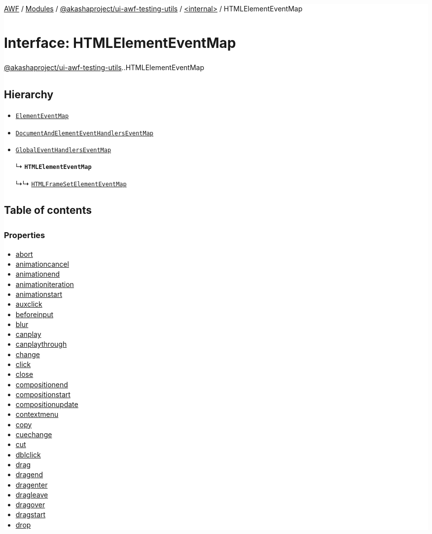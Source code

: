 [AWF](../README.md) / [Modules](../modules.md) / [@akashaproject/ui-awf-testing-utils](../modules/akashaproject_ui_awf_testing_utils.md) / [<internal\>](../modules/akashaproject_ui_awf_testing_utils._internal_.md) / HTMLElementEventMap

# Interface: HTMLElementEventMap

[@akashaproject/ui-awf-testing-utils](../modules/akashaproject_ui_awf_testing_utils.md).[<internal>](../modules/akashaproject_ui_awf_testing_utils._internal_.md).HTMLElementEventMap

## Hierarchy

- [`ElementEventMap`](akashaproject_ui_awf_testing_utils._internal_.ElementEventMap.md)

- [`DocumentAndElementEventHandlersEventMap`](akashaproject_ui_awf_testing_utils._internal_.DocumentAndElementEventHandlersEventMap.md)

- [`GlobalEventHandlersEventMap`](akashaproject_ui_awf_testing_utils._internal_.GlobalEventHandlersEventMap.md)

  ↳ **`HTMLElementEventMap`**

  ↳↳ [`HTMLFrameSetElementEventMap`](akashaproject_ui_awf_testing_utils._internal_.HTMLFrameSetElementEventMap.md)

## Table of contents

### Properties

- [abort](akashaproject_ui_awf_testing_utils._internal_.HTMLElementEventMap.md#abort)
- [animationcancel](akashaproject_ui_awf_testing_utils._internal_.HTMLElementEventMap.md#animationcancel)
- [animationend](akashaproject_ui_awf_testing_utils._internal_.HTMLElementEventMap.md#animationend)
- [animationiteration](akashaproject_ui_awf_testing_utils._internal_.HTMLElementEventMap.md#animationiteration)
- [animationstart](akashaproject_ui_awf_testing_utils._internal_.HTMLElementEventMap.md#animationstart)
- [auxclick](akashaproject_ui_awf_testing_utils._internal_.HTMLElementEventMap.md#auxclick)
- [beforeinput](akashaproject_ui_awf_testing_utils._internal_.HTMLElementEventMap.md#beforeinput)
- [blur](akashaproject_ui_awf_testing_utils._internal_.HTMLElementEventMap.md#blur)
- [canplay](akashaproject_ui_awf_testing_utils._internal_.HTMLElementEventMap.md#canplay)
- [canplaythrough](akashaproject_ui_awf_testing_utils._internal_.HTMLElementEventMap.md#canplaythrough)
- [change](akashaproject_ui_awf_testing_utils._internal_.HTMLElementEventMap.md#change)
- [click](akashaproject_ui_awf_testing_utils._internal_.HTMLElementEventMap.md#click)
- [close](akashaproject_ui_awf_testing_utils._internal_.HTMLElementEventMap.md#close)
- [compositionend](akashaproject_ui_awf_testing_utils._internal_.HTMLElementEventMap.md#compositionend)
- [compositionstart](akashaproject_ui_awf_testing_utils._internal_.HTMLElementEventMap.md#compositionstart)
- [compositionupdate](akashaproject_ui_awf_testing_utils._internal_.HTMLElementEventMap.md#compositionupdate)
- [contextmenu](akashaproject_ui_awf_testing_utils._internal_.HTMLElementEventMap.md#contextmenu)
- [copy](akashaproject_ui_awf_testing_utils._internal_.HTMLElementEventMap.md#copy)
- [cuechange](akashaproject_ui_awf_testing_utils._internal_.HTMLElementEventMap.md#cuechange)
- [cut](akashaproject_ui_awf_testing_utils._internal_.HTMLElementEventMap.md#cut)
- [dblclick](akashaproject_ui_awf_testing_utils._internal_.HTMLElementEventMap.md#dblclick)
- [drag](akashaproject_ui_awf_testing_utils._internal_.HTMLElementEventMap.md#drag)
- [dragend](akashaproject_ui_awf_testing_utils._internal_.HTMLElementEventMap.md#dragend)
- [dragenter](akashaproject_ui_awf_testing_utils._internal_.HTMLElementEventMap.md#dragenter)
- [dragleave](akashaproject_ui_awf_testing_utils._internal_.HTMLElementEventMap.md#dragleave)
- [dragover](akashaproject_ui_awf_testing_utils._internal_.HTMLElementEventMap.md#dragover)
- [dragstart](akashaproject_ui_awf_testing_utils._internal_.HTMLElementEventMap.md#dragstart)
- [drop](akashaproject_ui_awf_testing_utils._internal_.HTMLElementEventMap.md#drop)